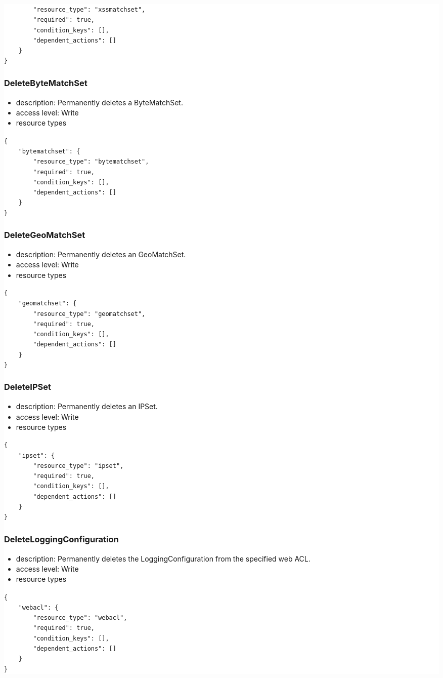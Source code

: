 ```
        "resource_type": "xssmatchset",
        "required": true,
        "condition_keys": [],
        "dependent_actions": []
    }
}
```
### DeleteByteMatchSet
- description: Permanently deletes a ByteMatchSet.
- access level: Write
- resource types
```
{
    "bytematchset": {
        "resource_type": "bytematchset",
        "required": true,
        "condition_keys": [],
        "dependent_actions": []
    }
}
```
### DeleteGeoMatchSet
- description: Permanently deletes an GeoMatchSet.
- access level: Write
- resource types
```
{
    "geomatchset": {
        "resource_type": "geomatchset",
        "required": true,
        "condition_keys": [],
        "dependent_actions": []
    }
}
```
### DeleteIPSet
- description: Permanently deletes an IPSet.
- access level: Write
- resource types
```
{
    "ipset": {
        "resource_type": "ipset",
        "required": true,
        "condition_keys": [],
        "dependent_actions": []
    }
}
```
### DeleteLoggingConfiguration
- description: Permanently deletes the LoggingConfiguration from the specified web ACL.
- access level: Write
- resource types
```
{
    "webacl": {
        "resource_type": "webacl",
        "required": true,
        "condition_keys": [],
        "dependent_actions": []
    }
}
```